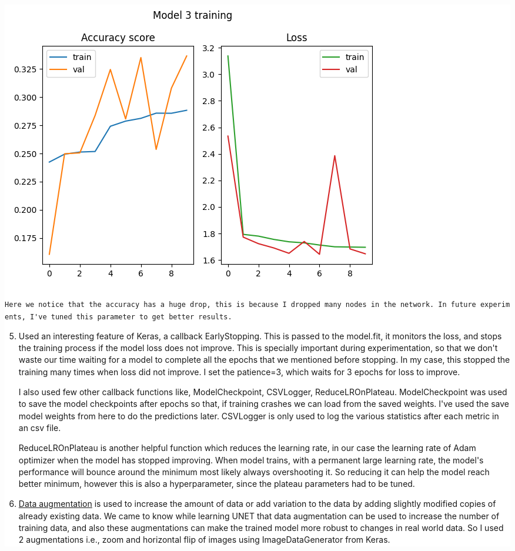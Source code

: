    ![Fig 5](figs/Model_3.png)

    Here we notice that the accuracy has a huge drop, this is because I dropped many nodes in the network. In future experiments, I've tuned this parameter to get better results.

5. Used an interesting feature of Keras, a callback EarlyStopping. This is passed to the model.fit, it monitors the loss, and stops the training process if the model loss does not improve. This is specially important during experimentation, so that we don't waste our time waiting for a model to complete all the epochs that we mentioned before stopping. In my case, this stopped the training many times when loss did not improve. I set the patience=3, which waits for 3 epochs for loss to improve.

    I also used few other callback functions like, ModelCheckpoint, CSVLogger, ReduceLROnPlateau. ModelCheckpoint was used to save the model checkpoints after epochs so that, if training crashes we can load from the saved weights. I've used the save model weights from here to do the predictions later. CSVLogger is only used to log the various statistics after each metric in an csv file.

    ReduceLROnPlateau is another helpful function which reduces the learning rate, in our case the learning rate of Adam optimizer when the model has stopped improving. When model trains, with a permanent large learning rate, the model's performance will bounce around the minimum most likely always overshooting it. So reducing it can help the model reach better minimum, however this is also a hyperparameter, since the plateau parameters  had to be tuned. 

6. [Data augmentation](https://en.wikipedia.org/wiki/Data_augmentation#:~:text=Data%20augmentation%20in%20data%20analysis,training%20a%20machine%20learning%20model.) is used to increase the amount of data or add variation to the data by adding slightly modified copies of already existing data. We came to know while learning UNET that data augmentation can be used to increase the number of training data, and also these augmentations can make the trained model more robust to changes in real world data. So I used 2 augmentations i.e., zoom and horizontal flip of images using ImageDataGenerator from Keras.
